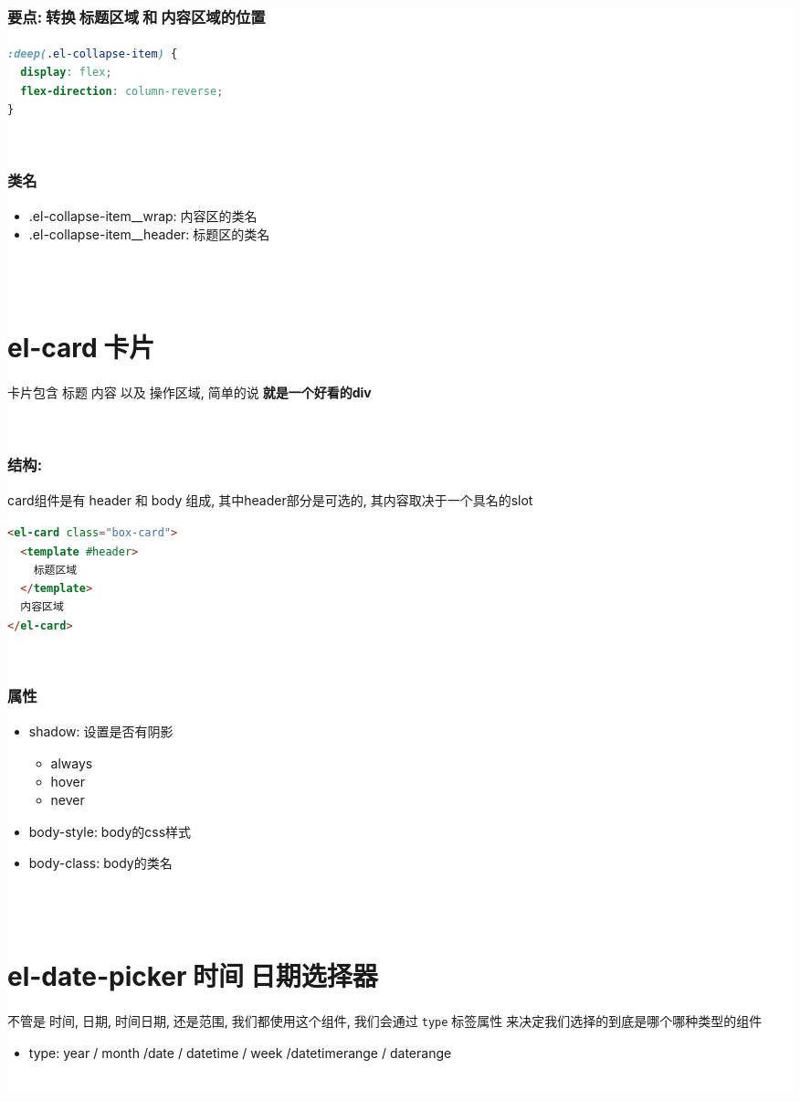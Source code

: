 ### 要点: 转换 标题区域 和 内容区域的位置
```scss
:deep(.el-collapse-item) {
  display: flex;
  flex-direction: column-reverse;
}
```

<br>

### 类名
- .el-collapse-item__wrap: 内容区的类名
- .el-collapse-item__header: 标题区的类名

<br><br>

# el-card 卡片
卡片包含 标题 内容 以及 操作区域, 简单的说 **就是一个好看的div**

<br>

### 结构:
card组件是有 header 和 body 组成, 其中header部分是可选的, 其内容取决于一个具名的slot

```html
<el-card class="box-card">
  <template #header>
    标题区域
  </template>
  内容区域
</el-card>
```

<br>

### 属性
- shadow: 设置是否有阴影
  - always
  - hover
  - never

- body-style: body的css样式
- body-class: body的类名

<br><br>

# el-date-picker 时间 日期选择器
不管是 时间, 日期, 时间日期, 还是范围, 我们都使用这个组件, 我们会通过 ``type`` 标签属性 来决定我们选择的到底是哪个哪种类型的组件

- type: year / month /date / datetime / week /datetimerange / daterange

<br>
